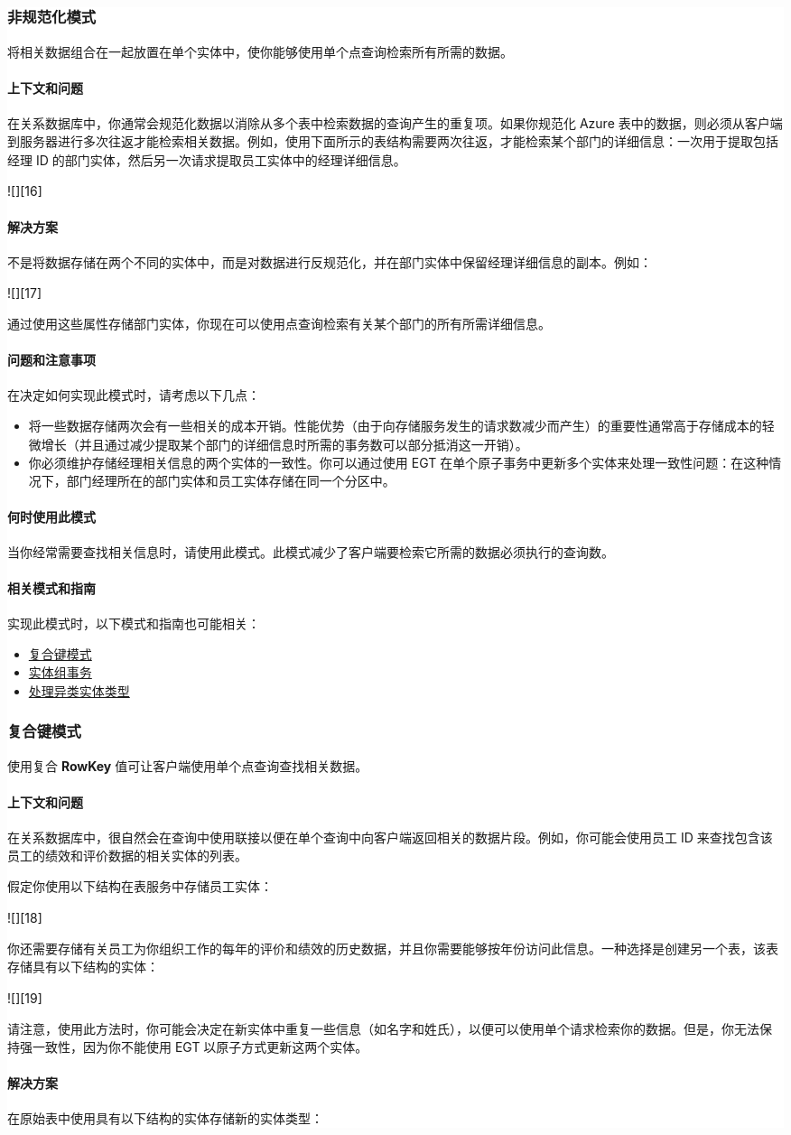 ### 非规范化模式  

将相关数据组合在一起放置在单个实体中，使你能够使用单个点查询检索所有所需的数据。

#### 上下文和问题  

在关系数据库中，你通常会规范化数据以消除从多个表中检索数据的查询产生的重复项。如果你规范化 Azure 表中的数据，则必须从客户端到服务器进行多次往返才能检索相关数据。例如，使用下面所示的表结构需要两次往返，才能检索某个部门的详细信息：一次用于提取包括经理 ID 的部门实体，然后另一次请求提取员工实体中的经理详细信息。

![][16]

#### 解决方案  

不是将数据存储在两个不同的实体中，而是对数据进行反规范化，并在部门实体中保留经理详细信息的副本。例如：

![][17]

通过使用这些属性存储部门实体，你现在可以使用点查询检索有关某个部门的所有所需详细信息。

#### 问题和注意事项  

在决定如何实现此模式时，请考虑以下几点：

-	将一些数据存储两次会有一些相关的成本开销。性能优势（由于向存储服务发生的请求数减少而产生）的重要性通常高于存储成本的轻微增长（并且通过减少提取某个部门的详细信息时所需的事务数可以部分抵消这一开销）。
-	你必须维护存储经理相关信息的两个实体的一致性。你可以通过使用 EGT 在单个原子事务中更新多个实体来处理一致性问题：在这种情况下，部门经理所在的部门实体和员工实体存储在同一个分区中。

#### 何时使用此模式
当你经常需要查找相关信息时，请使用此模式。此模式减少了客户端要检索它所需的数据必须执行的查询数。

#### 相关模式和指南
实现此模式时，以下模式和指南也可能相关：
-	[复合键模式](#compound-key-pattern)
-	[实体组事务](#entity-group-transactions)
-	[处理异类实体类型](#working-with-heterogeneous-entity-types)

### 复合键模式  

使用复合 **RowKey** 值可让客户端使用单个点查询查找相关数据。

#### 上下文和问题  

在关系数据库中，很自然会在查询中使用联接以便在单个查询中向客户端返回相关的数据片段。例如，你可能会使用员工 ID 来查找包含该员工的绩效和评价数据的相关实体的列表。

假定你使用以下结构在表服务中存储员工实体：

![][18]

你还需要存储有关员工为你组织工作的每年的评价和绩效的历史数据，并且你需要能够按年份访问此信息。一种选择是创建另一个表，该表存储具有以下结构的实体：

![][19]

请注意，使用此方法时，你可能会决定在新实体中重复一些信息（如名字和姓氏），以便可以使用单个请求检索你的数据。但是，你无法保持强一致性，因为你不能使用 EGT 以原子方式更新这两个实体。

#### 解决方案
在原始表中使用具有以下结构的实体存储新的实体类型：
